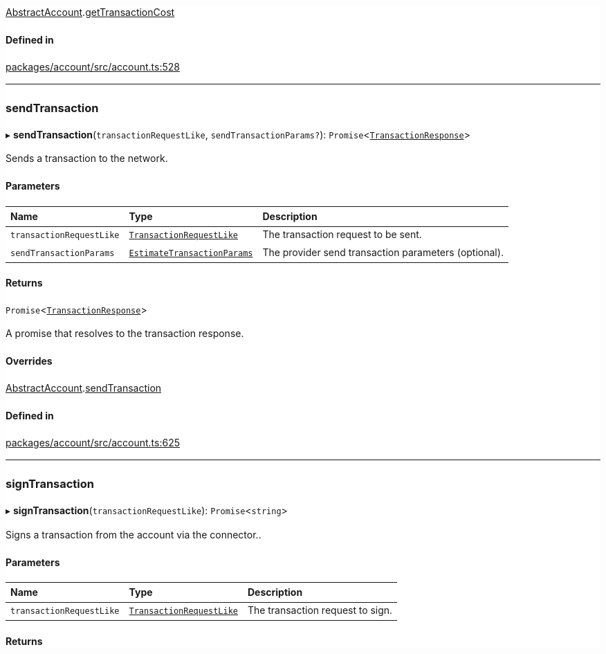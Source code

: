 [AbstractAccount](/api/Interfaces/AbstractAccount.md).[getTransactionCost](/api/Interfaces/AbstractAccount.md#gettransactioncost)

#### Defined in

[packages/account/src/account.ts:528](https://github.com/FuelLabs/fuels-ts/blob/445f0f888f28026e859fb676e7a803be367fd58d/packages/account/src/account.ts#L528)

___

### sendTransaction

▸ **sendTransaction**(`transactionRequestLike`, `sendTransactionParams?`): `Promise`&lt;[`TransactionResponse`](/api/Account/TransactionResponse.md)\>

Sends a transaction to the network.

#### Parameters

| Name | Type | Description |
| :------ | :------ | :------ |
| `transactionRequestLike` | [`TransactionRequestLike`](/api/Account/index.md#transactionrequestlike) | The transaction request to be sent. |
| `sendTransactionParams` | [`EstimateTransactionParams`](/api/Account/index.md#estimatetransactionparams) | The provider send transaction parameters (optional). |

#### Returns

`Promise`&lt;[`TransactionResponse`](/api/Account/TransactionResponse.md)\>

A promise that resolves to the transaction response.

#### Overrides

[AbstractAccount](/api/Interfaces/AbstractAccount.md).[sendTransaction](/api/Interfaces/AbstractAccount.md#sendtransaction)

#### Defined in

[packages/account/src/account.ts:625](https://github.com/FuelLabs/fuels-ts/blob/445f0f888f28026e859fb676e7a803be367fd58d/packages/account/src/account.ts#L625)

___

### signTransaction

▸ **signTransaction**(`transactionRequestLike`): `Promise`&lt;`string`\>

Signs a transaction from the account via the connector..

#### Parameters

| Name | Type | Description |
| :------ | :------ | :------ |
| `transactionRequestLike` | [`TransactionRequestLike`](/api/Account/index.md#transactionrequestlike) | The transaction request to sign. |

#### Returns

